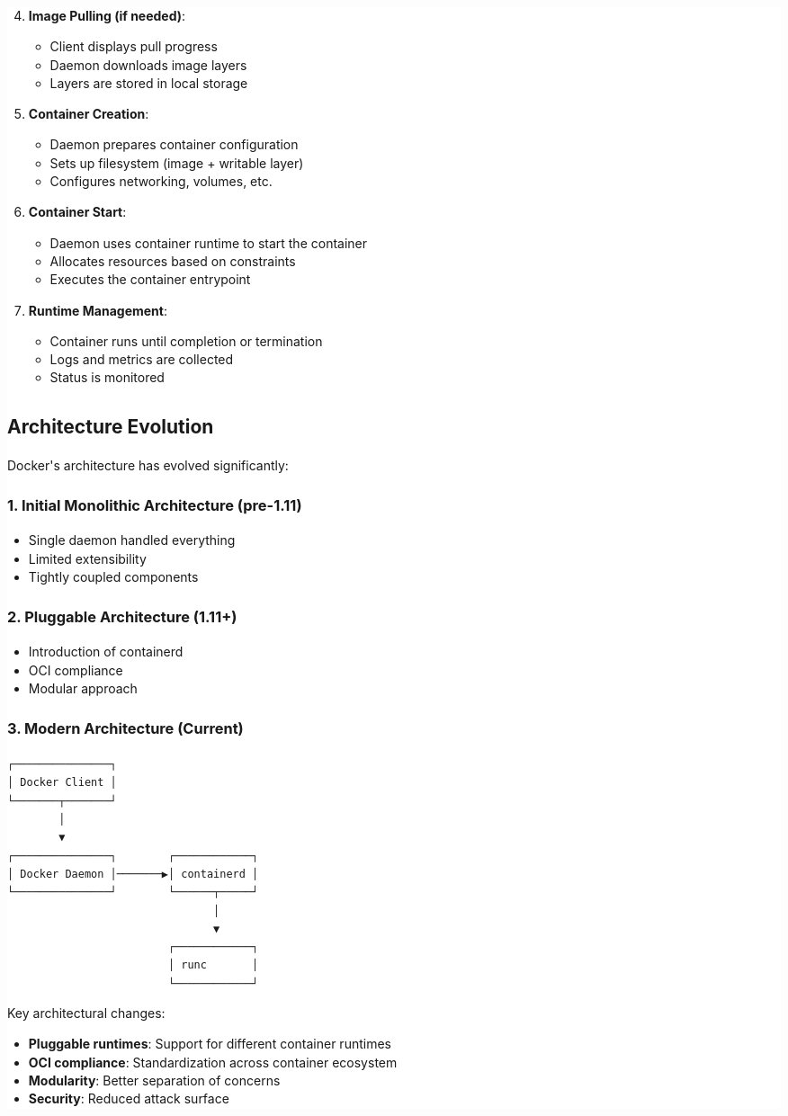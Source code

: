 4. **Image Pulling (if needed)**:
   - Client displays pull progress
   - Daemon downloads image layers
   - Layers are stored in local storage

5. **Container Creation**:
   - Daemon prepares container configuration
   - Sets up filesystem (image + writable layer)
   - Configures networking, volumes, etc.

6. **Container Start**:
   - Daemon uses container runtime to start the container
   - Allocates resources based on constraints
   - Executes the container entrypoint

7. **Runtime Management**:
   - Container runs until completion or termination
   - Logs and metrics are collected
   - Status is monitored

## Architecture Evolution

Docker's architecture has evolved significantly:

### 1. Initial Monolithic Architecture (pre-1.11)
- Single daemon handled everything
- Limited extensibility
- Tightly coupled components

### 2. Pluggable Architecture (1.11+)
- Introduction of containerd
- OCI compliance
- Modular approach

### 3. Modern Architecture (Current)
```
┌───────────────┐
│ Docker Client │
└───────┬───────┘
        │
        ▼
┌───────────────┐        ┌────────────┐
│ Docker Daemon │───────▶│ containerd │
└───────────────┘        └──────┬─────┘
                                │
                                ▼
                         ┌────────────┐
                         │ runc       │
                         └────────────┘
```

Key architectural changes:
- **Pluggable runtimes**: Support for different container runtimes
- **OCI compliance**: Standardization across container ecosystem
- **Modularity**: Better separation of concerns
- **Security**: Reduced attack surface
